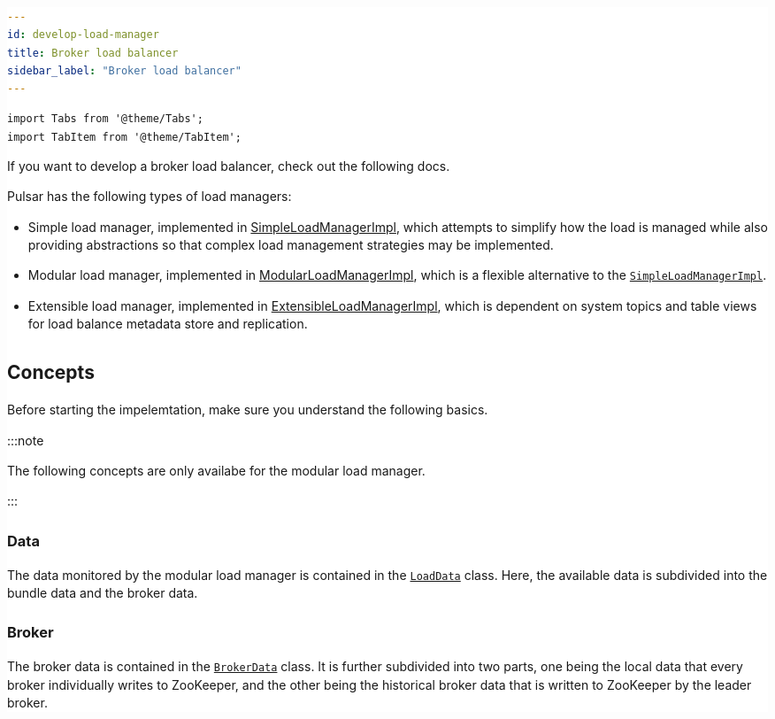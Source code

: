 ```yaml
---
id: develop-load-manager
title: Broker load balancer
sidebar_label: "Broker load balancer"
---
```


````mdx-code-block
import Tabs from '@theme/Tabs';
import TabItem from '@theme/TabItem';
````

If you want to develop a broker load balancer, check out the following docs.

Pulsar has the following types of load managers:

- Simple load manager, implemented in [SimpleLoadManagerImpl](https://github.com/apache/pulsar/blob/master/pulsar-broker/src/main/java/org/apache/pulsar/broker/loadbalance/impl/SimpleLoadManagerImpl.java), which attempts to simplify how the load is managed while also providing abstractions so that complex load management strategies may be implemented.

- Modular load manager, implemented in [ModularLoadManagerImpl](https://github.com/apache/pulsar/blob/master/pulsar-broker/src/main/java/org/apache/pulsar/broker/loadbalance/impl/ModularLoadManagerImpl.java), which is a flexible alternative to the [`SimpleLoadManagerImpl`](https://github.com/apache/pulsar/blob/master/pulsar-broker/src/main/java/org/apache/pulsar/broker/loadbalance/impl/SimpleLoadManagerImpl.java).

- Extensible load manager, implemented in [ExtensibleLoadManagerImpl](https://github.com/apache/pulsar/blob/master/pulsar-broker/src/main/java/org/apache/pulsar/broker/loadbalance/extensions/ExtensibleLoadManagerImpl.java), which is dependent on system topics and table views for load balance metadata store and replication.

## Concepts

Before starting the impelemtation, make sure you understand the following basics.

:::note

The following concepts are only availabe for the modular load manager.

:::

### Data

The data monitored by the modular load manager is contained in the [`LoadData`](https://github.com/apache/pulsar/blob/master/pulsar-broker/src/main/java/org/apache/pulsar/broker/loadbalance/LoadData.java) class.
Here, the available data is subdivided into the bundle data and the broker data.

### Broker

The broker data is contained in the [`BrokerData`](https://github.com/apache/pulsar/blob/master/pulsar-broker/src/main/java/org/apache/pulsar/broker/BrokerData.java) class. It is further subdivided into two parts,
one being the local data that every broker individually writes to ZooKeeper, and the other being the historical broker data that is written to ZooKeeper by the leader broker.
